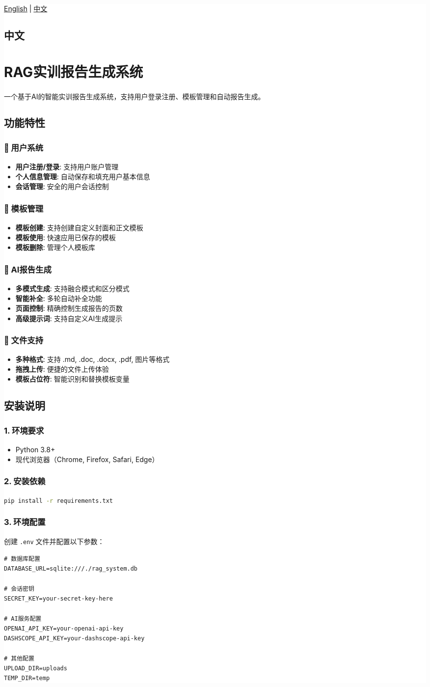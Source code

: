 [English](#english) | [中文](#中文)

## 中文

# RAG实训报告生成系统

一个基于AI的智能实训报告生成系统，支持用户登录注册、模板管理和自动报告生成。

## 功能特性

### 🔐 用户系统
- **用户注册/登录**: 支持用户账户管理
- **个人信息管理**: 自动保存和填充用户基本信息
- **会话管理**: 安全的用户会话控制

### 📝 模板管理
- **模板创建**: 支持创建自定义封面和正文模板
- **模板使用**: 快速应用已保存的模板
- **模板删除**: 管理个人模板库

### 🤖 AI报告生成
- **多模式生成**: 支持融合模式和区分模式
- **智能补全**: 多轮自动补全功能
- **页面控制**: 精确控制生成报告的页数
- **高级提示词**: 支持自定义AI生成提示

### 📁 文件支持
- **多种格式**: 支持 .md, .doc, .docx, .pdf, 图片等格式
- **拖拽上传**: 便捷的文件上传体验
- **模板占位符**: 智能识别和替换模板变量

## 安装说明

### 1. 环境要求
- Python 3.8+
- 现代浏览器（Chrome, Firefox, Safari, Edge）

### 2. 安装依赖
```bash
pip install -r requirements.txt
```

### 3. 环境配置
创建 `.env` 文件并配置以下参数：
```env
# 数据库配置
DATABASE_URL=sqlite:///./rag_system.db

# 会话密钥
SECRET_KEY=your-secret-key-here

# AI服务配置
OPENAI_API_KEY=your-openai-api-key
DASHSCOPE_API_KEY=your-dashscope-api-key

# 其他配置
UPLOAD_DIR=uploads
TEMP_DIR=temp
```
